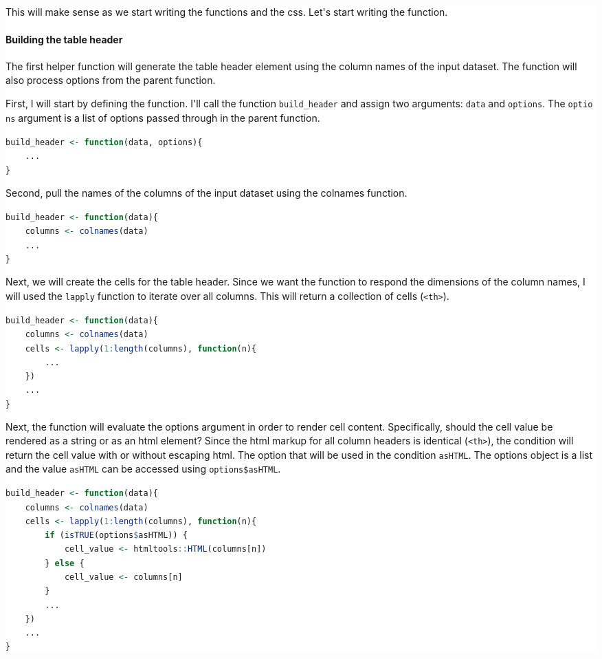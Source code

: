 This will make sense as we start writing the functions and the css. Let's start writing the function.

<span id="work-function-header" />

#### Building the table header

The first helper function will generate the table header element using the column names of the input dataset. The function will also process options from the parent function. 

First, I will start by defining the function. I'll call the function `build_header` and assign two arguments: `data` and `options`. The `options` argument is a list of options passed through in the parent function.

```r
build_header <- function(data, options){
    ...
}
```

Second, pull the names of the columns of the input dataset using the colnames function. 

```r
build_header <- function(data){
    columns <- colnames(data)
    ...
}
```

Next, we will create the cells for the table header. Since we want the function to respond the dimensions of the column names, I will used the `lapply` function to iterate over all columns. This will return a collection of cells (`<th>`). 

```r
build_header <- function(data){
    columns <- colnames(data)
    cells <- lapply(1:length(columns), function(n){
        ...
    })
    ...
}
```

Next, the function will evaluate the options argument in order to render cell content. Specifically, should the cell value be rendered as a string or as an html element? Since the html markup for all column headers is identical (`<th>`), the condition will return the cell value with or without escaping html. The option that will be used in the condition `asHTML`. The options object is a list and the value `asHTML` can be accessed using `options$asHTML`. 

```r
build_header <- function(data){
    columns <- colnames(data)
    cells <- lapply(1:length(columns), function(n){
        if (isTRUE(options$asHTML)) {
            cell_value <- htmltools::HTML(columns[n])
        } else {
            cell_value <- columns[n]
        }
        ...
    })
    ...
}
```
